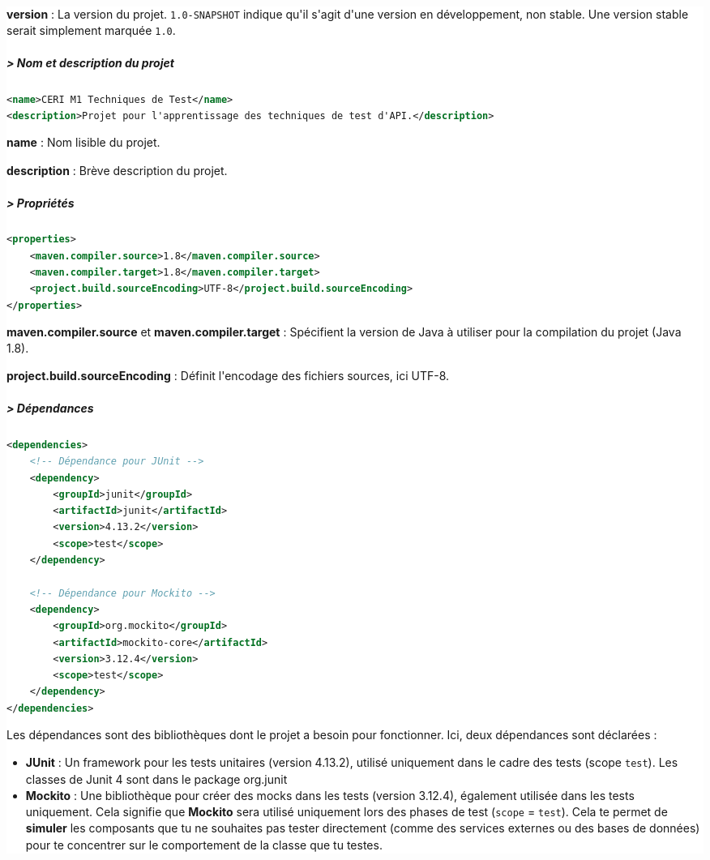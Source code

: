 **version** : La version du projet. `1.0-SNAPSHOT` indique qu'il s'agit d'une version en développement, non stable. Une version stable serait simplement marquée `1.0`.

##### > Nom et description du projet

```xml
<name>CERI M1 Techniques de Test</name>
<description>Projet pour l'apprentissage des techniques de test d'API.</description>
```

**name** : Nom lisible du projet.

**description** : Brève description du projet.

##### > Propriétés

```xml
<properties>
    <maven.compiler.source>1.8</maven.compiler.source>
    <maven.compiler.target>1.8</maven.compiler.target>
    <project.build.sourceEncoding>UTF-8</project.build.sourceEncoding>
</properties>
```

**maven.compiler.source** et **maven.compiler.target** : Spécifient la version de Java à utiliser pour la compilation du projet (Java 1.8).

**project.build.sourceEncoding** : Définit l'encodage des fichiers sources, ici UTF-8.

##### > Dépendances

```xml
<dependencies>
    <!-- Dépendance pour JUnit -->
    <dependency>
        <groupId>junit</groupId>
        <artifactId>junit</artifactId>
        <version>4.13.2</version>
        <scope>test</scope>
    </dependency>

    <!-- Dépendance pour Mockito -->
    <dependency>
        <groupId>org.mockito</groupId>
        <artifactId>mockito-core</artifactId>
        <version>3.12.4</version>
        <scope>test</scope>
    </dependency>
</dependencies>
```

Les dépendances sont des bibliothèques dont le projet a besoin pour fonctionner. Ici, deux dépendances sont déclarées :

- **JUnit** : Un framework pour les tests unitaires (version 4.13.2), utilisé uniquement dans le cadre des tests (scope `test`). Les classes de Junit 4 sont dans le package org.junit
- **Mockito** : Une bibliothèque pour créer des mocks dans les tests (version 3.12.4), également utilisée dans les tests uniquement. Cela signifie que **Mockito** sera utilisé uniquement lors des phases de test (`scope` = `test`). Cela te permet de **simuler** les composants que tu ne souhaites pas tester directement (comme des services externes ou des bases de données) pour te concentrer sur le comportement de la classe que tu testes.
